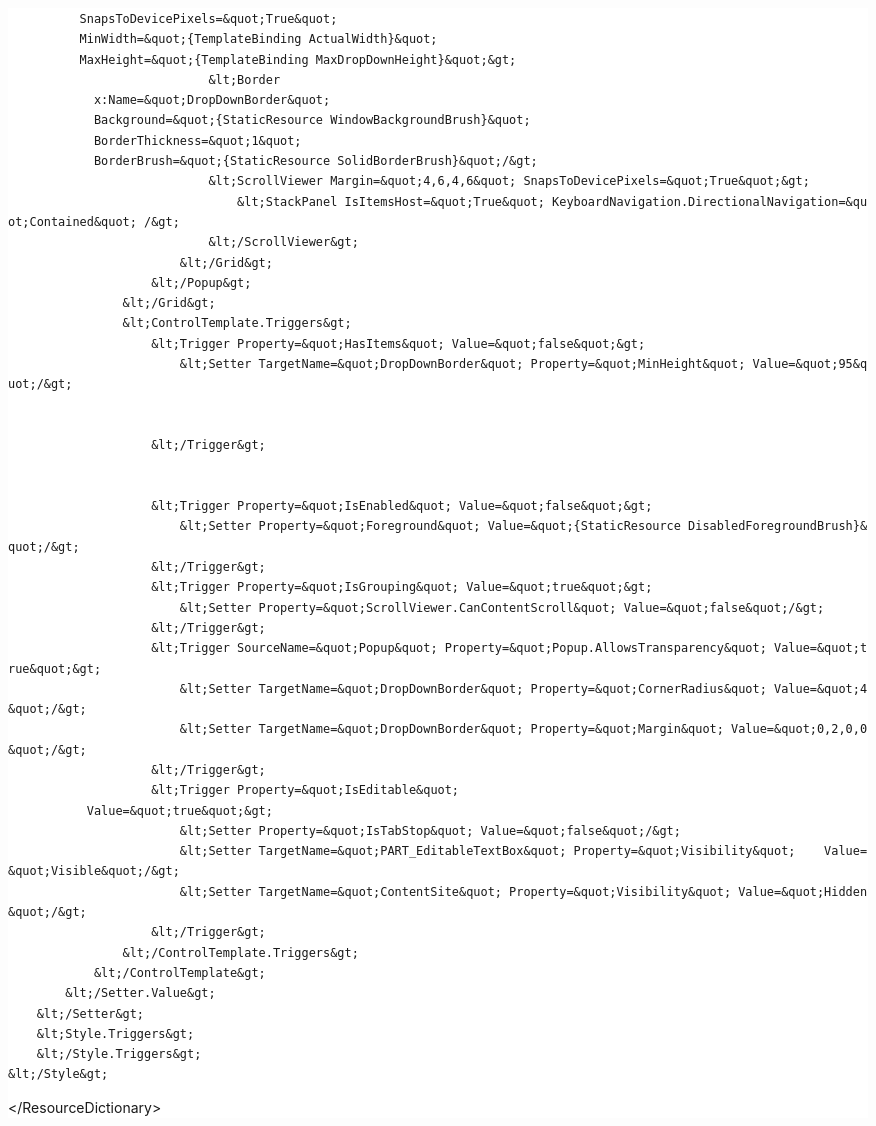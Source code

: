               SnapsToDevicePixels=&quot;True&quot;                
              MinWidth=&quot;{TemplateBinding ActualWidth}&quot;
              MaxHeight=&quot;{TemplateBinding MaxDropDownHeight}&quot;&gt;
                                &lt;Border 
                x:Name=&quot;DropDownBorder&quot;
                Background=&quot;{StaticResource WindowBackgroundBrush}&quot;
                BorderThickness=&quot;1&quot;
                BorderBrush=&quot;{StaticResource SolidBorderBrush}&quot;/&gt;
                                &lt;ScrollViewer Margin=&quot;4,6,4,6&quot; SnapsToDevicePixels=&quot;True&quot;&gt;
                                    &lt;StackPanel IsItemsHost=&quot;True&quot; KeyboardNavigation.DirectionalNavigation=&quot;Contained&quot; /&gt;
                                &lt;/ScrollViewer&gt;
                            &lt;/Grid&gt;
                        &lt;/Popup&gt;
                    &lt;/Grid&gt;
                    &lt;ControlTemplate.Triggers&gt;
                        &lt;Trigger Property=&quot;HasItems&quot; Value=&quot;false&quot;&gt;
                            &lt;Setter TargetName=&quot;DropDownBorder&quot; Property=&quot;MinHeight&quot; Value=&quot;95&quot;/&gt;


                        &lt;/Trigger&gt;


                        &lt;Trigger Property=&quot;IsEnabled&quot; Value=&quot;false&quot;&gt;
                            &lt;Setter Property=&quot;Foreground&quot; Value=&quot;{StaticResource DisabledForegroundBrush}&quot;/&gt;
                        &lt;/Trigger&gt;
                        &lt;Trigger Property=&quot;IsGrouping&quot; Value=&quot;true&quot;&gt;
                            &lt;Setter Property=&quot;ScrollViewer.CanContentScroll&quot; Value=&quot;false&quot;/&gt;
                        &lt;/Trigger&gt;
                        &lt;Trigger SourceName=&quot;Popup&quot; Property=&quot;Popup.AllowsTransparency&quot; Value=&quot;true&quot;&gt;
                            &lt;Setter TargetName=&quot;DropDownBorder&quot; Property=&quot;CornerRadius&quot; Value=&quot;4&quot;/&gt;
                            &lt;Setter TargetName=&quot;DropDownBorder&quot; Property=&quot;Margin&quot; Value=&quot;0,2,0,0&quot;/&gt;
                        &lt;/Trigger&gt;
                        &lt;Trigger Property=&quot;IsEditable&quot;
               Value=&quot;true&quot;&gt;
                            &lt;Setter Property=&quot;IsTabStop&quot; Value=&quot;false&quot;/&gt;
                            &lt;Setter TargetName=&quot;PART_EditableTextBox&quot; Property=&quot;Visibility&quot;    Value=&quot;Visible&quot;/&gt;
                            &lt;Setter TargetName=&quot;ContentSite&quot; Property=&quot;Visibility&quot; Value=&quot;Hidden&quot;/&gt;
                        &lt;/Trigger&gt;
                    &lt;/ControlTemplate.Triggers&gt;
                &lt;/ControlTemplate&gt;
            &lt;/Setter.Value&gt;
        &lt;/Setter&gt;
        &lt;Style.Triggers&gt;
        &lt;/Style.Triggers&gt;
    &lt;/Style&gt;
&lt;/ResourceDictionary&gt;
